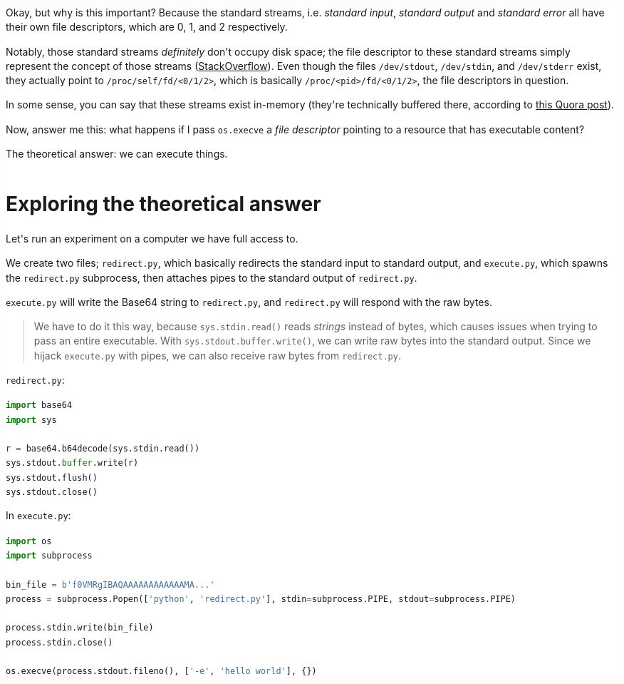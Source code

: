Okay, but why is this important? Because the standard streams, i.e. _standard
input_, _standard output_ and _standard error_ all have their own file
descriptors, which are 0, 1, and 2 respectively.

Notably, those standard streams _definitely_ don't occupy disk space; the file
descriptor to these standard streams simply represent the concept of those
streams ([StackOverflow](https://stackoverflow.com/a/3511816)). Even though the
files `/dev/stdout`, `/dev/stdin`, and `/dev/stderr` exist, they actually point
to `/proc/self/fd/<0/1/2>`, which is basically `/proc/<pid>/fd/<0/1/2>`, the
file descriptors in question.

In some sense, you can say that these streams exist in-memory (they're
technically buffered there, according to [this Quora
post](https://www.quora.com/What-does-it-mean-to-buffer-or-stdin-stdout-and-stderr)).

Now, answer me this: what happens if I pass `os.execve` a _file descriptor_
pointing to a resource that has executable content?

The theoretical answer: we can execute things.

# Exploring the theoretical answer

Let's run an experiment on a computer we have full access to.

We create two files; `redirect.py`, which basically redirects the standard
input to standard output, and `execute.py`, which spawns the `redirect.py`
subprocess, then attaches pipes to the standard output of `redirect.py`.

`execute.py` will write the Base64 string to `redirect.py`, and `redirect.py`
will respond with the raw bytes.

> We have to do it this way, because `sys.stdin.read()` reads _strings_ instead
> of bytes, which causes issues when trying to pass an entire executable. With
> `sys.stdout.buffer.write()`, we can write raw bytes into the standard
> output. Since we hijack `execute.py` with pipes, we can also receive raw
> bytes from `redirect.py`.

`redirect.py`:

```python
import base64
import sys

r = base64.b64decode(sys.stdin.read())
sys.stdout.buffer.write(r)
sys.stdout.flush()
sys.stdout.close()
```

In `execute.py`:

```python
import os
import subprocess

bin_file = b'f0VMRgIBAQAAAAAAAAAAAAMA...'
process = subprocess.Popen(['python', 'redirect.py'], stdin=subprocess.PIPE, stdout=subprocess.PIPE)

process.stdin.write(bin_file)
process.stdin.close()

os.execve(process.stdout.fileno(), ['-e', 'hello world'], {})
```
